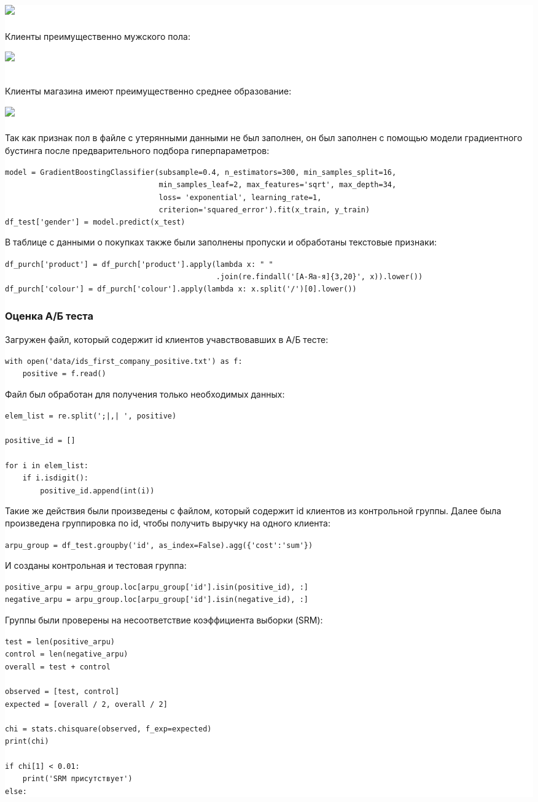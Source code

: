 <img src="https://github.com/Dimayo/sporting_store/assets/44707838/d825e0ff-7644-4410-b0d1-2ead3882d592" width="600"> <br> <br>
Клиенты преимущественно мужского пола:

<img src="https://github.com/Dimayo/sporting_store/assets/44707838/4202686d-3197-49fb-b370-0b1cbb81df4b" width="600"> <br> <br>

Клиенты магазина имеют преимущественно среднее образование:

<img src="https://github.com/Dimayo/sporting_store/assets/44707838/d021fa1b-d995-4328-8c73-3b04388504c1" width="600"> <br> <br>
Так как признак пол в файле с утерянными данными не был заполнен, он был заполнен с помощью модели градиентного бустинга после предварительного подбора гиперпараметров:
```
model = GradientBoostingClassifier(subsample=0.4, n_estimators=300, min_samples_split=16,
                                   min_samples_leaf=2, max_features='sqrt', max_depth=34,
                                   loss= 'exponential', learning_rate=1,
                                   criterion='squared_error').fit(x_train, y_train)
df_test['gender'] = model.predict(x_test)
```
В таблице с данными о покупках также были заполнены пропуски и обработаны текстовые признаки:
```
df_purch['product'] = df_purch['product'].apply(lambda x: " "
                                                .join(re.findall('[А-Яа-я]{3,20}', x)).lower())
df_purch['colour'] = df_purch['colour'].apply(lambda x: x.split('/')[0].lower())
```
### Оценка А/Б теста
Загружен файл, который содержит id клиентов учавствовавших в А/Б тесте:
```
with open('data/ids_first_company_positive.txt') as f:
    positive = f.read()
```
Файл был обработан для получения только необходимых данных:
```
elem_list = re.split(';|,| ', positive)

positive_id = []

for i in elem_list:
    if i.isdigit():
        positive_id.append(int(i))
```
Такие же действия были произведены с файлом, который содержит id клиентов из контрольной группы. Далее была произведена группировка по id, чтобы получить выручку на одного клиента:
```
arpu_group = df_test.groupby('id', as_index=False).agg({'cost':'sum'})
```
И созданы контрольная и тестовая группа:
```
positive_arpu = arpu_group.loc[arpu_group['id'].isin(positive_id), :]
negative_arpu = arpu_group.loc[arpu_group['id'].isin(negative_id), :]

```
Группы были проверены на несоответствие коэффициента выборки (SRM):
```
test = len(positive_arpu)
control = len(negative_arpu)
overall = test + control

observed = [test, control]
expected = [overall / 2, overall / 2]

chi = stats.chisquare(observed, f_exp=expected)
print(chi)

if chi[1] < 0.01:
    print('SRM присутствует')
else:
```